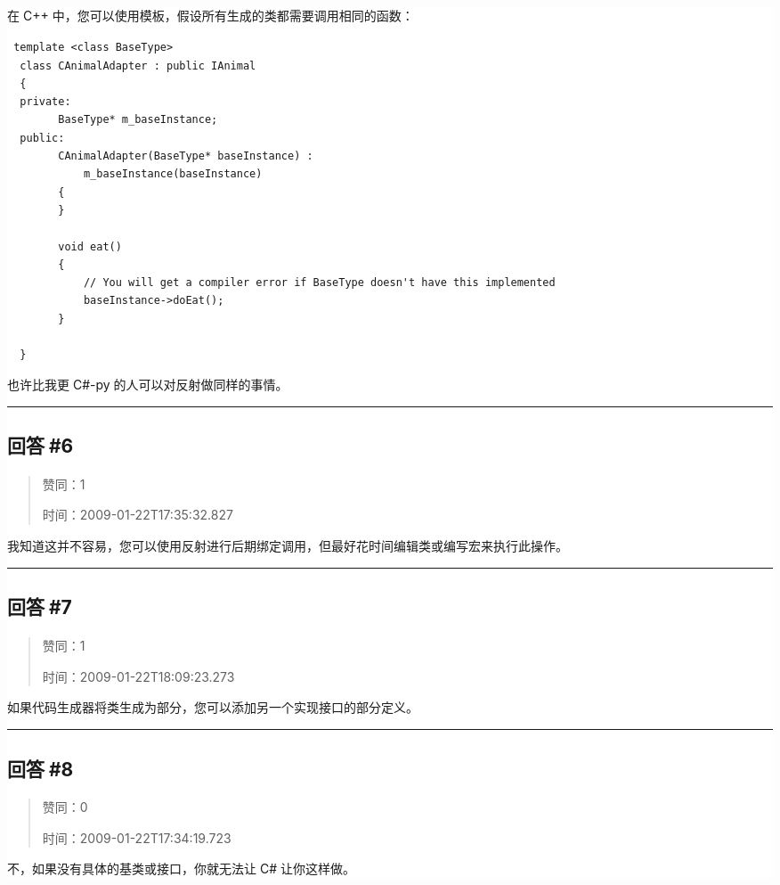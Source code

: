 在 C++ 中，您可以使用模板，假设所有生成的类都需要调用相同的函数：

```
 template <class BaseType>
  class CAnimalAdapter : public IAnimal
  {
  private:
        BaseType* m_baseInstance;
  public:
        CAnimalAdapter(BaseType* baseInstance) :
            m_baseInstance(baseInstance)
        {
        }

        void eat()
        {
            // You will get a compiler error if BaseType doesn't have this implemented
            baseInstance->doEat();                
        }

  } 
```

也许比我更 C#-py 的人可以对反射做同样的事情。

* * *

## 回答 #6

> 赞同：1
> 
> 时间：2009-01-22T17:35:32.827

我知道这并不容易，您可以使用反射进行后期绑定调用，但最好花时间编辑类或编写宏来执行此操作。

* * *

## 回答 #7

> 赞同：1
> 
> 时间：2009-01-22T18:09:23.273

如果代码生成器将类生成为部分，您可以添加另一个实现接口的部分定义。

* * *

## 回答 #8

> 赞同：0
> 
> 时间：2009-01-22T17:34:19.723

不，如果没有具体的基类或接口，你就无法让 C# 让你这样做。
